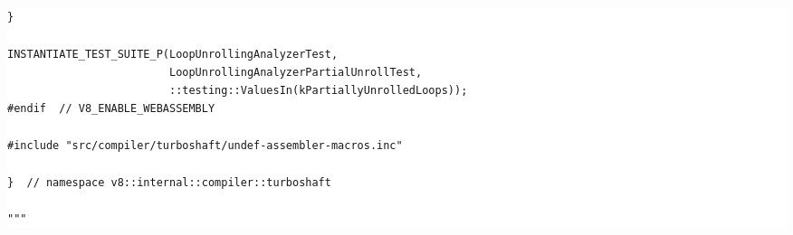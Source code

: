 ```
}

INSTANTIATE_TEST_SUITE_P(LoopUnrollingAnalyzerTest,
                         LoopUnrollingAnalyzerPartialUnrollTest,
                         ::testing::ValuesIn(kPartiallyUnrolledLoops));
#endif  // V8_ENABLE_WEBASSEMBLY

#include "src/compiler/turboshaft/undef-assembler-macros.inc"

}  // namespace v8::internal::compiler::turboshaft

"""

```